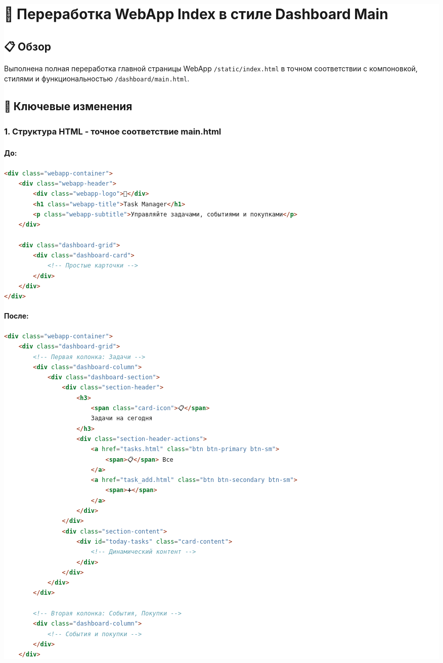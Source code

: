 # 🎯 Переработка WebApp Index в стиле Dashboard Main

## 📋 Обзор

Выполнена полная переработка главной страницы WebApp `/static/index.html` в точном соответствии с компоновкой, стилями и функциональностью `/dashboard/main.html`.

## 🔄 Ключевые изменения

### 1. **Структура HTML - точное соответствие main.html**

#### **До:**
```html
<div class="webapp-container">
    <div class="webapp-header">
        <div class="webapp-logo">🚀</div>
        <h1 class="webapp-title">Task Manager</h1>
        <p class="webapp-subtitle">Управляйте задачами, событиями и покупками</p>
    </div>
    
    <div class="dashboard-grid">
        <div class="dashboard-card">
            <!-- Простые карточки -->
        </div>
    </div>
</div>
```

#### **После:**
```html
<div class="webapp-container">
    <div class="dashboard-grid">
        <!-- Первая колонка: Задачи -->
        <div class="dashboard-column">
            <div class="dashboard-section">
                <div class="section-header">
                    <h3>
                        <span class="card-icon">📋</span>
                        Задачи на сегодня
                    </h3>
                    <div class="section-header-actions">
                        <a href="tasks.html" class="btn btn-primary btn-sm">
                            <span>📋</span> Все
                        </a>
                        <a href="task_add.html" class="btn btn-secondary btn-sm">
                            <span>➕</span> 
                        </a>
                    </div>
                </div>
                <div class="section-content">
                    <div id="today-tasks" class="card-content">
                        <!-- Динамический контент -->
                    </div>
                </div>
            </div>
        </div>
        
        <!-- Вторая колонка: События, Покупки -->
        <div class="dashboard-column">
            <!-- События и покупки -->
        </div>
    </div>
```